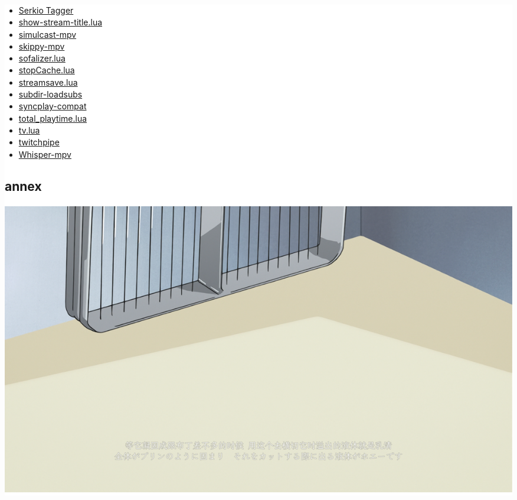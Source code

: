 - [Serkio Tagger](https://github.com/SerkioTeam/Tagger)
- [show-stream-title.lua](https://github.com/blue-sky-r/mpv)
- [simulcast-mpv](https://github.com/rtldg/simulcast-mpv)
- [skippy-mpv](https://github.com/trytriangles/skippy-mpv)
- [sofalizer.lua](https://gist.github.com/kevinlekiller/9fd21936411d8dc5998793470c6e3d16)
- [stopCache.lua](https://gist.github.com/bitingsock/19c3094cc8680bb7b97b09aaf7d11176)
- [streamsave.lua](https://github.com/sagnac/streamsave)
- [subdir-loadsubs](https://github.com/zsoltiv/mpv-subdir-loadsubs)
- [syncplay-compat](https://github.com/cogentredtester/mpv-scripts)
- [total_playtime.lua](https://github.com/oltodosel/mpv-scripts)
- [tv.lua](https://github.com/blue-sky-r/mpv)
- [twitchpipe](https://github.com/hakkin/twitchpipe)
- [Whisper-mpv](https://github.com/ramkafasi/whisper-mpv)

## annex

![font](/_image/opt/mpv/font.png)
